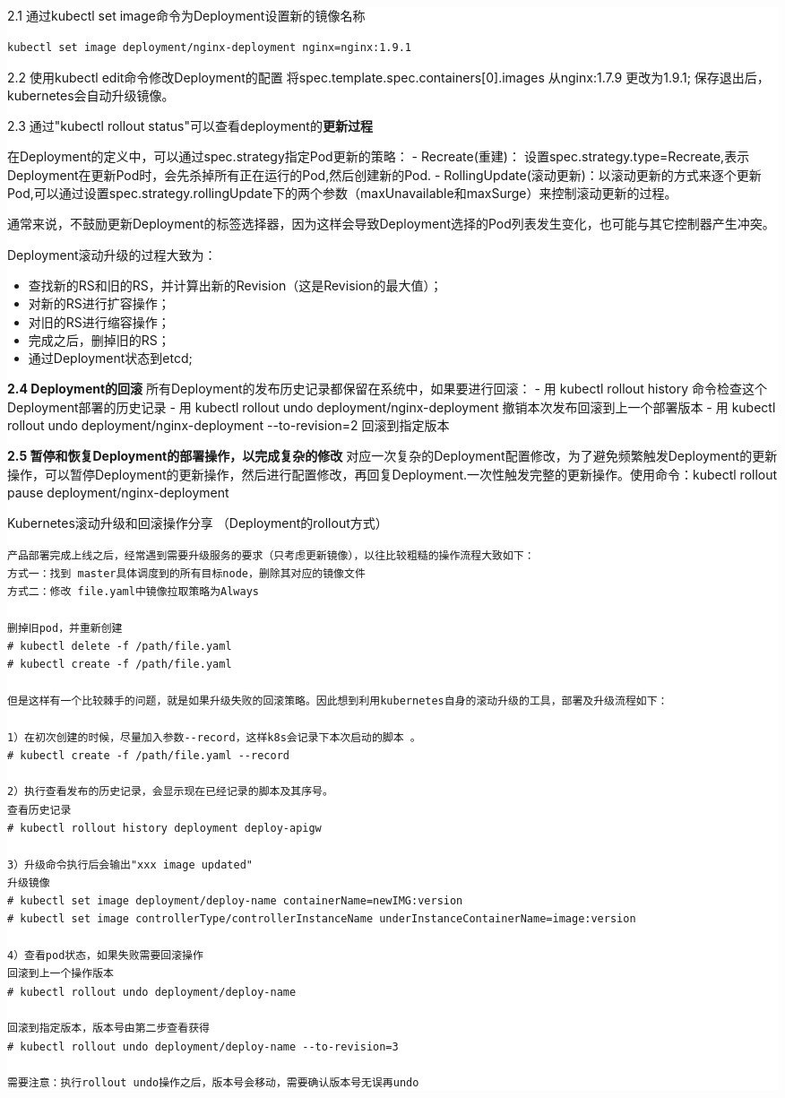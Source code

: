 2.1  通过kubectl set image命令为Deployment设置新的镜像名称

```
kubectl set image deployment/nginx-deployment nginx=nginx:1.9.1
```

2.2  使用kubectl edit命令修改Deployment的配置
将spec.template.spec.containers[0].images 从nginx:1.7.9 更改为1.9.1;  保存退出后，kubernetes会自动升级镜像。

2.3  通过"kubectl rollout status"可以查看deployment的**更新过程**

在Deployment的定义中，可以通过spec.strategy指定Pod更新的策略：
\- Recreate(重建)： 设置spec.strategy.type=Recreate,表示Deployment在更新Pod时，会先杀掉所有正在运行的Pod,然后创建新的Pod.
\- RollingUpdate(滚动更新)：以滚动更新的方式来逐个更新Pod,可以通过设置spec.strategy.rollingUpdate下的两个参数（maxUnavailable和maxSurge）来控制滚动更新的过程。

通常来说，不鼓励更新Deployment的标签选择器，因为这样会导致Deployment选择的Pod列表发生变化，也可能与其它控制器产生冲突。

Deployment滚动升级的过程大致为：
- 查找新的RS和旧的RS，并计算出新的Revision（这是Revision的最大值）；
- 对新的RS进行扩容操作；
- 对旧的RS进行缩容操作；
- 完成之后，删掉旧的RS；
- 通过Deployment状态到etcd;

**2.4  Deployment的回滚**
所有Deployment的发布历史记录都保留在系统中，如果要进行回滚：
\-  用 kubectl rollout history 命令检查这个Deployment部署的历史记录
\-  用 kubectl rollout undo deployment/nginx-deployment 撤销本次发布回滚到上一个部署版本
\-  用 kubectl rollout undo deployment/nginx-deployment --to-revision=2 回滚到指定版本

**2.5  暂停和恢复Deployment的部署操作，以完成复杂的修改**
对应一次复杂的Deployment配置修改，为了避免频繁触发Deployment的更新操作，可以暂停Deployment的更新操作，然后进行配置修改，再回复Deployment.一次性触发完整的更新操作。使用命令：kubectl rollout pause deployment/nginx-deployment

Kubernetes滚动升级和回滚操作分享 （Deployment的rollout方式）

```
产品部署完成上线之后，经常遇到需要升级服务的要求（只考虑更新镜像），以往比较粗糙的操作流程大致如下：
方式一：找到 master具体调度到的所有目标node，删除其对应的镜像文件
方式二：修改 file.yaml中镜像拉取策略为Always
  
删掉旧pod，并重新创建
# kubectl delete -f /path/file.yaml
# kubectl create -f /path/file.yaml
 
但是这样有一个比较棘手的问题，就是如果升级失败的回滚策略。因此想到利用kubernetes自身的滚动升级的工具，部署及升级流程如下：
 
1）在初次创建的时候，尽量加入参数--record，这样k8s会记录下本次启动的脚本 。
# kubectl create -f /path/file.yaml --record
 
2）执行查看发布的历史记录，会显示现在已经记录的脚本及其序号。
查看历史记录
# kubectl rollout history deployment deploy-apigw
 
3）升级命令执行后会输出"xxx image updated"
升级镜像
# kubectl set image deployment/deploy-name containerName=newIMG:version
# kubectl set image controllerType/controllerInstanceName underInstanceContainerName=image:version
 
4）查看pod状态，如果失败需要回滚操作
回滚到上一个操作版本
# kubectl rollout undo deployment/deploy-name
 
回滚到指定版本，版本号由第二步查看获得
# kubectl rollout undo deployment/deploy-name --to-revision=3
 
需要注意：执行rollout undo操作之后，版本号会移动，需要确认版本号无误再undo
```